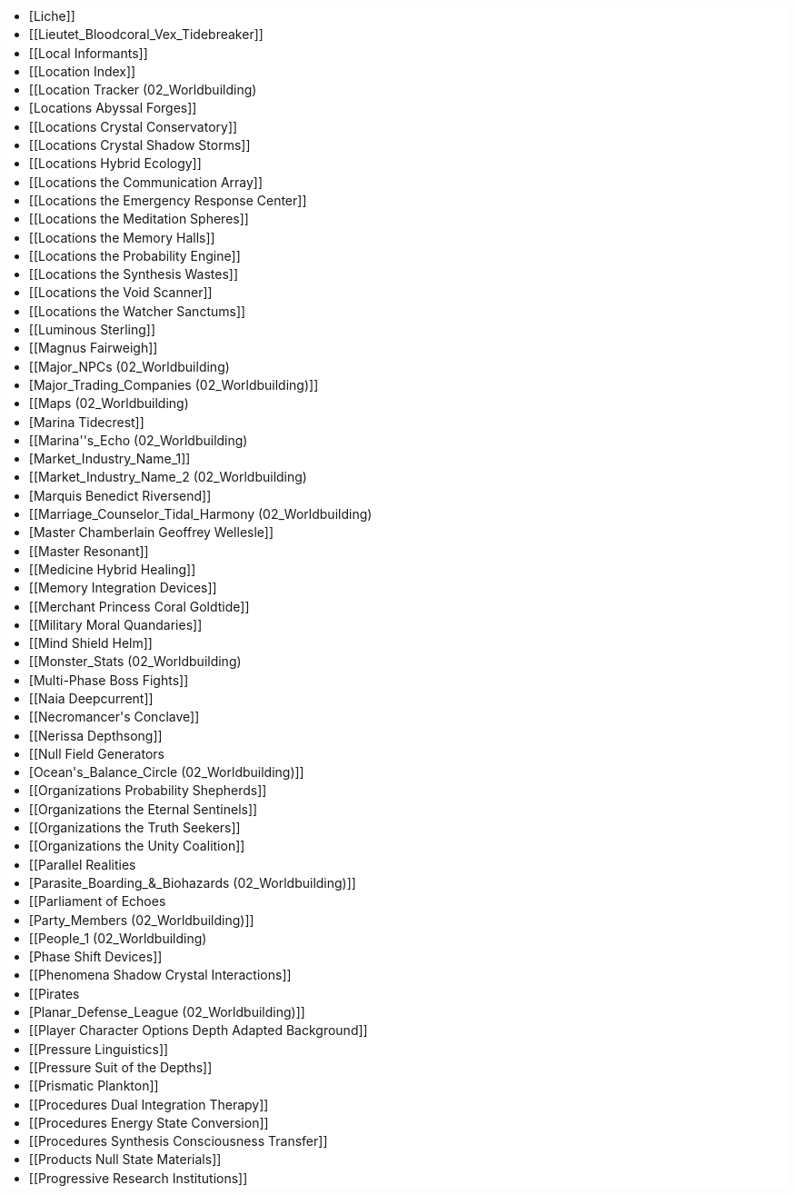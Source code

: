 - [Liche]]
- [[Lieutet_Bloodcoral_Vex_Tidebreaker]]
- [[Local Informants]]
- [[Location Index]]
- [[Location Tracker (02_Worldbuilding)
- [Locations Abyssal Forges]]
- [[Locations Crystal Conservatory]]
- [[Locations Crystal Shadow Storms]]
- [[Locations Hybrid Ecology]]
- [[Locations the Communication Array]]
- [[Locations the Emergency Response Center]]
- [[Locations the Meditation Spheres]]
- [[Locations the Memory Halls]]
- [[Locations the Probability Engine]]
- [[Locations the Synthesis Wastes]]
- [[Locations the Void Scanner]]
- [[Locations the Watcher Sanctums]]
- [[Luminous Sterling]]
- [[Magnus Fairweigh]]
- [[Major_NPCs (02_Worldbuilding)
- [Major_Trading_Companies (02_Worldbuilding)]]
- [[Maps (02_Worldbuilding)
- [Marina Tidecrest]]
- [[Marina''s_Echo (02_Worldbuilding)
- [Market_Industry_Name_1]]
- [[Market_Industry_Name_2 (02_Worldbuilding)
- [Marquis Benedict Riversend]]
- [[Marriage_Counselor_Tidal_Harmony (02_Worldbuilding)
- [Master Chamberlain Geoffrey Wellesle]]
- [[Master Resonant]]
- [[Medicine Hybrid Healing]]
- [[Memory Integration Devices]]
- [[Merchant Princess Coral Goldtide]]
- [[Military Moral Quandaries]]
- [[Mind Shield Helm]]
- [[Monster_Stats (02_Worldbuilding)
- [Multi-Phase Boss Fights]]
- [[Naia Deepcurrent]]
- [[Necromancer's Conclave]]
- [[Nerissa Depthsong]]
- [[Null Field Generators
- [Ocean's_Balance_Circle (02_Worldbuilding)]]
- [[Organizations Probability Shepherds]]
- [[Organizations the Eternal Sentinels]]
- [[Organizations the Truth Seekers]]
- [[Organizations the Unity Coalition]]
- [[Parallel Realities
- [Parasite_Boarding_&_Biohazards (02_Worldbuilding)]]
- [[Parliament of Echoes
- [Party_Members (02_Worldbuilding)]]
- [[People_1 (02_Worldbuilding)
- [Phase Shift Devices]]
- [[Phenomena Shadow Crystal Interactions]]
- [[Pirates
- [Planar_Defense_League (02_Worldbuilding)]]
- [[Player Character Options Depth Adapted Background]]
- [[Pressure Linguistics]]
- [[Pressure Suit of the Depths]]
- [[Prismatic Plankton]]
- [[Procedures Dual Integration Therapy]]
- [[Procedures Energy State Conversion]]
- [[Procedures Synthesis Consciousness Transfer]]
- [[Products Null State Materials]]
- [[Progressive Research Institutions]]
